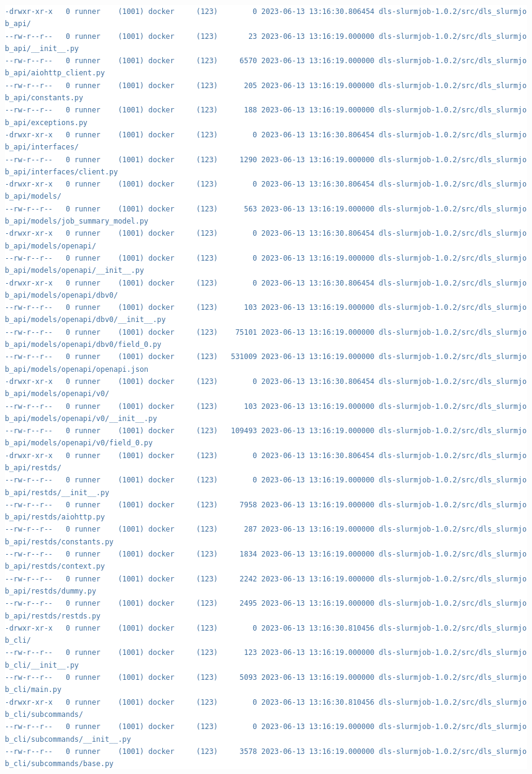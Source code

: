 ```diff
-drwxr-xr-x   0 runner    (1001) docker     (123)        0 2023-06-13 13:16:30.806454 dls-slurmjob-1.0.2/src/dls_slurmjob_api/
--rw-r--r--   0 runner    (1001) docker     (123)       23 2023-06-13 13:16:19.000000 dls-slurmjob-1.0.2/src/dls_slurmjob_api/__init__.py
--rw-r--r--   0 runner    (1001) docker     (123)     6570 2023-06-13 13:16:19.000000 dls-slurmjob-1.0.2/src/dls_slurmjob_api/aiohttp_client.py
--rw-r--r--   0 runner    (1001) docker     (123)      205 2023-06-13 13:16:19.000000 dls-slurmjob-1.0.2/src/dls_slurmjob_api/constants.py
--rw-r--r--   0 runner    (1001) docker     (123)      188 2023-06-13 13:16:19.000000 dls-slurmjob-1.0.2/src/dls_slurmjob_api/exceptions.py
-drwxr-xr-x   0 runner    (1001) docker     (123)        0 2023-06-13 13:16:30.806454 dls-slurmjob-1.0.2/src/dls_slurmjob_api/interfaces/
--rw-r--r--   0 runner    (1001) docker     (123)     1290 2023-06-13 13:16:19.000000 dls-slurmjob-1.0.2/src/dls_slurmjob_api/interfaces/client.py
-drwxr-xr-x   0 runner    (1001) docker     (123)        0 2023-06-13 13:16:30.806454 dls-slurmjob-1.0.2/src/dls_slurmjob_api/models/
--rw-r--r--   0 runner    (1001) docker     (123)      563 2023-06-13 13:16:19.000000 dls-slurmjob-1.0.2/src/dls_slurmjob_api/models/job_summary_model.py
-drwxr-xr-x   0 runner    (1001) docker     (123)        0 2023-06-13 13:16:30.806454 dls-slurmjob-1.0.2/src/dls_slurmjob_api/models/openapi/
--rw-r--r--   0 runner    (1001) docker     (123)        0 2023-06-13 13:16:19.000000 dls-slurmjob-1.0.2/src/dls_slurmjob_api/models/openapi/__init__.py
-drwxr-xr-x   0 runner    (1001) docker     (123)        0 2023-06-13 13:16:30.806454 dls-slurmjob-1.0.2/src/dls_slurmjob_api/models/openapi/dbv0/
--rw-r--r--   0 runner    (1001) docker     (123)      103 2023-06-13 13:16:19.000000 dls-slurmjob-1.0.2/src/dls_slurmjob_api/models/openapi/dbv0/__init__.py
--rw-r--r--   0 runner    (1001) docker     (123)    75101 2023-06-13 13:16:19.000000 dls-slurmjob-1.0.2/src/dls_slurmjob_api/models/openapi/dbv0/field_0.py
--rw-r--r--   0 runner    (1001) docker     (123)   531009 2023-06-13 13:16:19.000000 dls-slurmjob-1.0.2/src/dls_slurmjob_api/models/openapi/openapi.json
-drwxr-xr-x   0 runner    (1001) docker     (123)        0 2023-06-13 13:16:30.806454 dls-slurmjob-1.0.2/src/dls_slurmjob_api/models/openapi/v0/
--rw-r--r--   0 runner    (1001) docker     (123)      103 2023-06-13 13:16:19.000000 dls-slurmjob-1.0.2/src/dls_slurmjob_api/models/openapi/v0/__init__.py
--rw-r--r--   0 runner    (1001) docker     (123)   109493 2023-06-13 13:16:19.000000 dls-slurmjob-1.0.2/src/dls_slurmjob_api/models/openapi/v0/field_0.py
-drwxr-xr-x   0 runner    (1001) docker     (123)        0 2023-06-13 13:16:30.806454 dls-slurmjob-1.0.2/src/dls_slurmjob_api/restds/
--rw-r--r--   0 runner    (1001) docker     (123)        0 2023-06-13 13:16:19.000000 dls-slurmjob-1.0.2/src/dls_slurmjob_api/restds/__init__.py
--rw-r--r--   0 runner    (1001) docker     (123)     7958 2023-06-13 13:16:19.000000 dls-slurmjob-1.0.2/src/dls_slurmjob_api/restds/aiohttp.py
--rw-r--r--   0 runner    (1001) docker     (123)      287 2023-06-13 13:16:19.000000 dls-slurmjob-1.0.2/src/dls_slurmjob_api/restds/constants.py
--rw-r--r--   0 runner    (1001) docker     (123)     1834 2023-06-13 13:16:19.000000 dls-slurmjob-1.0.2/src/dls_slurmjob_api/restds/context.py
--rw-r--r--   0 runner    (1001) docker     (123)     2242 2023-06-13 13:16:19.000000 dls-slurmjob-1.0.2/src/dls_slurmjob_api/restds/dummy.py
--rw-r--r--   0 runner    (1001) docker     (123)     2495 2023-06-13 13:16:19.000000 dls-slurmjob-1.0.2/src/dls_slurmjob_api/restds/restds.py
-drwxr-xr-x   0 runner    (1001) docker     (123)        0 2023-06-13 13:16:30.810456 dls-slurmjob-1.0.2/src/dls_slurmjob_cli/
--rw-r--r--   0 runner    (1001) docker     (123)      123 2023-06-13 13:16:19.000000 dls-slurmjob-1.0.2/src/dls_slurmjob_cli/__init__.py
--rw-r--r--   0 runner    (1001) docker     (123)     5093 2023-06-13 13:16:19.000000 dls-slurmjob-1.0.2/src/dls_slurmjob_cli/main.py
-drwxr-xr-x   0 runner    (1001) docker     (123)        0 2023-06-13 13:16:30.810456 dls-slurmjob-1.0.2/src/dls_slurmjob_cli/subcommands/
--rw-r--r--   0 runner    (1001) docker     (123)        0 2023-06-13 13:16:19.000000 dls-slurmjob-1.0.2/src/dls_slurmjob_cli/subcommands/__init__.py
--rw-r--r--   0 runner    (1001) docker     (123)     3578 2023-06-13 13:16:19.000000 dls-slurmjob-1.0.2/src/dls_slurmjob_cli/subcommands/base.py
```